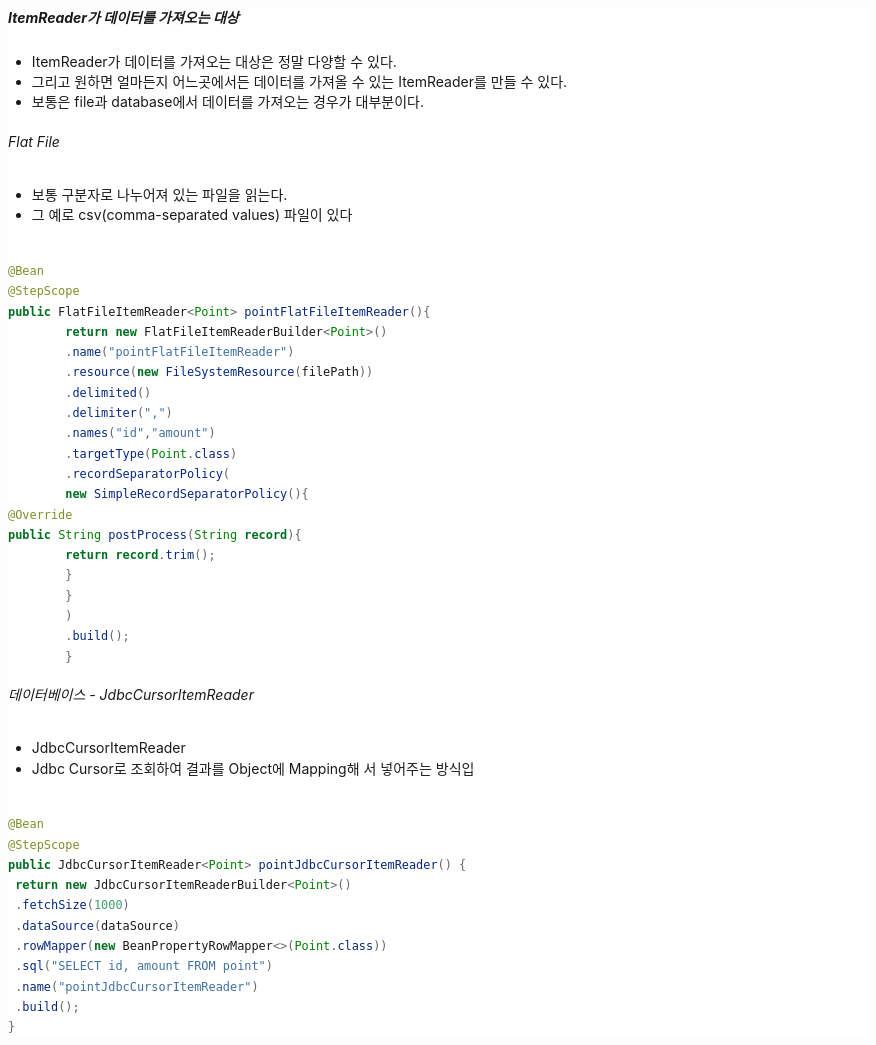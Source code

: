 ##### ItemReader가 데이터를 가져오는 대상
+ ItemReader가 데이터를 가져오는 대상은 정말 다양할 수 있다.
+ 그리고 원하면 얼마든지 어느곳에서든 데이터를 가져올 수 있는 ItemReader를 만들 수 있다.
+ 보통은 file과 database에서 데이터를 가져오는 경우가 대부분이다.

###### Flat File
+ 보통 구분자로 나누어져 있는 파일을 읽는다. 
+ 그 예로 csv(comma-separated values) 파일이 있다

~~~java

@Bean
@StepScope
public FlatFileItemReader<Point> pointFlatFileItemReader(){
        return new FlatFileItemReaderBuilder<Point>()
        .name("pointFlatFileItemReader")
        .resource(new FileSystemResource(filePath))
        .delimited()
        .delimiter(",")
        .names("id","amount")
        .targetType(Point.class)
        .recordSeparatorPolicy(
        new SimpleRecordSeparatorPolicy(){
@Override
public String postProcess(String record){
        return record.trim();
        }
        }
        )
        .build();
        }

~~~

###### 데이터베이스 - JdbcCursorItemReader
+ JdbcCursorItemReader
+ Jdbc Cursor로 조회하여 결과를 Object에 Mapping해 서 넣어주는 방식입

~~~java

@Bean
@StepScope
public JdbcCursorItemReader<Point> pointJdbcCursorItemReader() {
 return new JdbcCursorItemReaderBuilder<Point>()
 .fetchSize(1000)
 .dataSource(dataSource)
 .rowMapper(new BeanPropertyRowMapper<>(Point.class))
 .sql("SELECT id, amount FROM point")
 .name("pointJdbcCursorItemReader")
 .build();
}

~~~
